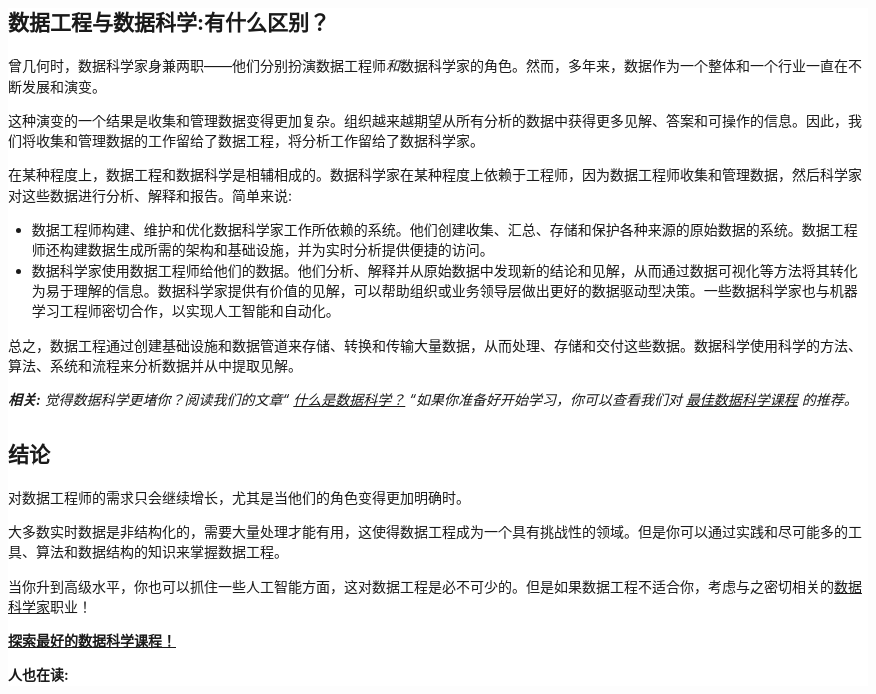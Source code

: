 ## 数据工程与数据科学:有什么区别？

曾几何时，数据科学家身兼两职——他们分别扮演数据工程师*和*数据科学家的角色。然而，多年来，数据作为一个整体和一个行业一直在不断发展和演变。

这种演变的一个结果是收集和管理数据变得更加复杂。组织越来越期望从所有分析的数据中获得更多见解、答案和可操作的信息。因此，我们将收集和管理数据的工作留给了数据工程，将分析工作留给了数据科学家。

在某种程度上，数据工程和数据科学是相辅相成的。数据科学家在某种程度上依赖于工程师，因为数据工程师收集和管理数据，然后科学家对这些数据进行分析、解释和报告。简单来说:

*   数据工程师构建、维护和优化数据科学家工作所依赖的系统。他们创建收集、汇总、存储和保护各种来源的原始数据的系统。数据工程师还构建数据生成所需的架构和基础设施，并为实时分析提供便捷的访问。
*   数据科学家使用数据工程师给他们的数据。他们分析、解释并从原始数据中发现新的结论和见解，从而通过数据可视化等方法将其转化为易于理解的信息。数据科学家提供有价值的见解，可以帮助组织或业务领导层做出更好的数据驱动型决策。一些数据科学家也与机器学习工程师密切合作，以实现人工智能和自动化。

总之，数据工程通过创建基础设施和数据管道来存储、转换和传输大量数据，从而处理、存储和交付这些数据。数据科学使用科学的方法、算法、系统和流程来分析数据并从中提取见解。

***相关:*** *觉得数据科学更堵你？阅读我们的文章“* [*什么是数据科学？*](https://hackr.io/blog/what-is-data-science) *“如果你准备好开始学习，你可以查看我们对* [*最佳数据科学课程*](https://hackr.io/blog/data-science-courses) *的推荐。*

## **结论**

对数据工程师的需求只会继续增长，尤其是当他们的角色变得更加明确时。

大多数实时数据是非结构化的，需要大量处理才能有用，这使得数据工程成为一个具有挑战性的领域。但是你可以通过实践和尽可能多的工具、算法和数据结构的知识来掌握数据工程。

当你升到高级水平，你也可以抓住一些人工智能方面，这对数据工程是必不可少的。但是如果数据工程不适合你，考虑与之密切相关的[数据科学家](https://hackr.io/blog/how-to-become-a-data-scientist)职业！

[**探索最好的数据科学课程！**](https://hackr.io/blog/how-to-become-a-data-scientist)

**人也在读:**